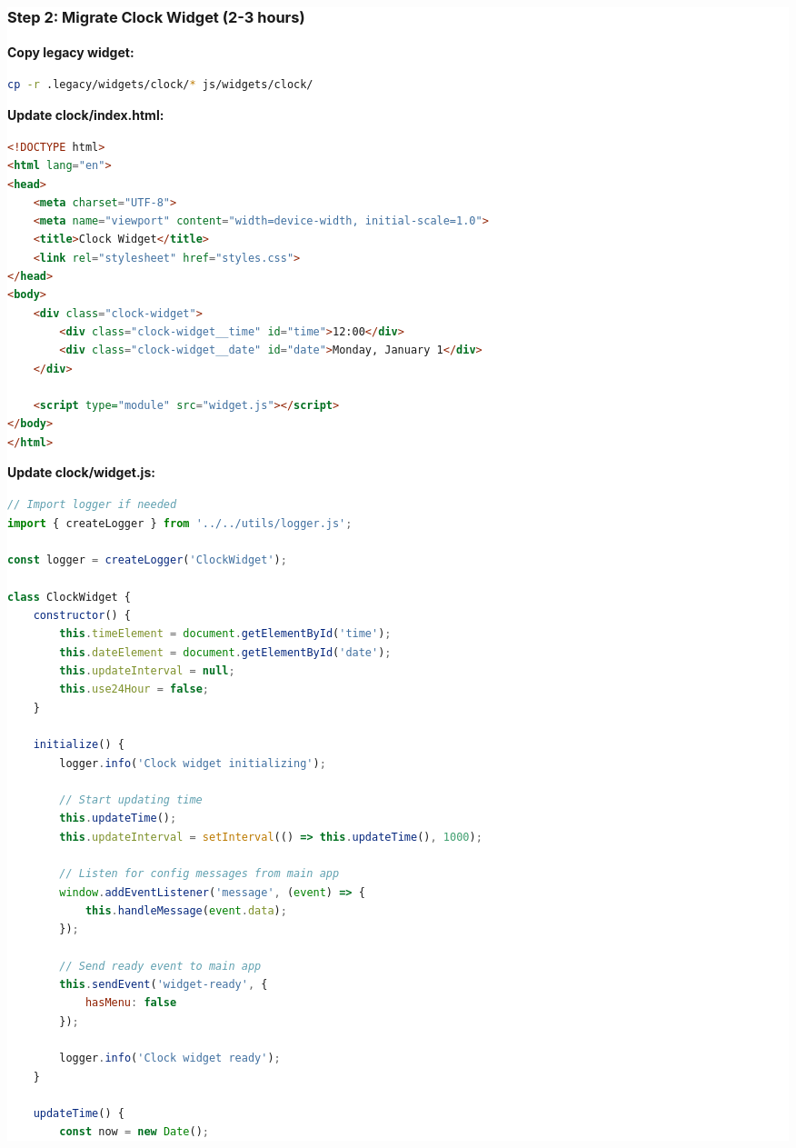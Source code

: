 
### Step 2: Migrate Clock Widget (2-3 hours)

**Copy legacy widget:**
```bash
cp -r .legacy/widgets/clock/* js/widgets/clock/
```

**Update clock/index.html:**
```html
<!DOCTYPE html>
<html lang="en">
<head>
    <meta charset="UTF-8">
    <meta name="viewport" content="width=device-width, initial-scale=1.0">
    <title>Clock Widget</title>
    <link rel="stylesheet" href="styles.css">
</head>
<body>
    <div class="clock-widget">
        <div class="clock-widget__time" id="time">12:00</div>
        <div class="clock-widget__date" id="date">Monday, January 1</div>
    </div>

    <script type="module" src="widget.js"></script>
</body>
</html>
```

**Update clock/widget.js:**
```javascript
// Import logger if needed
import { createLogger } from '../../utils/logger.js';

const logger = createLogger('ClockWidget');

class ClockWidget {
    constructor() {
        this.timeElement = document.getElementById('time');
        this.dateElement = document.getElementById('date');
        this.updateInterval = null;
        this.use24Hour = false;
    }

    initialize() {
        logger.info('Clock widget initializing');

        // Start updating time
        this.updateTime();
        this.updateInterval = setInterval(() => this.updateTime(), 1000);

        // Listen for config messages from main app
        window.addEventListener('message', (event) => {
            this.handleMessage(event.data);
        });

        // Send ready event to main app
        this.sendEvent('widget-ready', {
            hasMenu: false
        });

        logger.info('Clock widget ready');
    }

    updateTime() {
        const now = new Date();
```